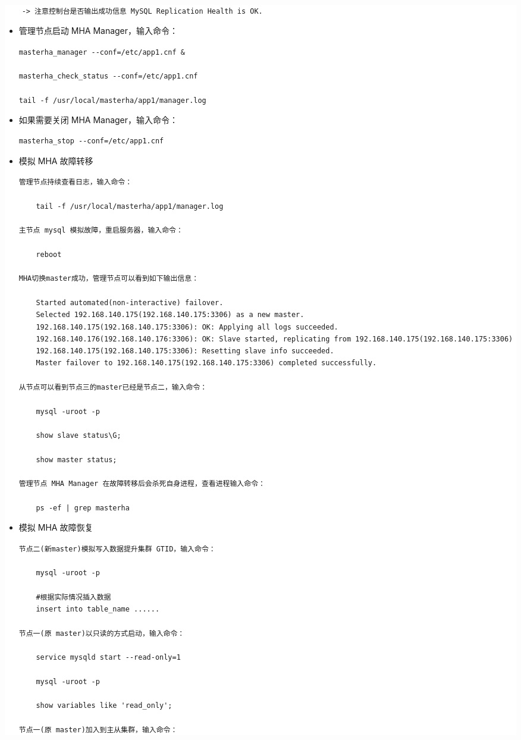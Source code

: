         -> 注意控制台是否输出成功信息 MySQL Replication Health is OK.

  * 管理节点启动 MHA Manager，输入命令：

        masterha_manager --conf=/etc/app1.cnf &

        masterha_check_status --conf=/etc/app1.cnf

        tail -f /usr/local/masterha/app1/manager.log

  * 如果需要关闭 MHA Manager，输入命令：

        masterha_stop --conf=/etc/app1.cnf

  * 模拟 MHA 故障转移

        管理节点持续查看日志，输入命令：

            tail -f /usr/local/masterha/app1/manager.log

        主节点 mysql 模拟故障，重启服务器，输入命令：

            reboot

        MHA切换master成功，管理节点可以看到如下输出信息：

            Started automated(non-interactive) failover.
            Selected 192.168.140.175(192.168.140.175:3306) as a new master.
            192.168.140.175(192.168.140.175:3306): OK: Applying all logs succeeded.
            192.168.140.176(192.168.140.176:3306): OK: Slave started, replicating from 192.168.140.175(192.168.140.175:3306)
            192.168.140.175(192.168.140.175:3306): Resetting slave info succeeded.
            Master failover to 192.168.140.175(192.168.140.175:3306) completed successfully.

        从节点可以看到节点三的master已经是节点二，输入命令：

            mysql -uroot -p

            show slave status\G;

            show master status;

        管理节点 MHA Manager 在故障转移后会杀死自身进程，查看进程输入命令：

            ps -ef | grep masterha

  * 模拟 MHA 故障恢复

        节点二(新master)模拟写入数据提升集群 GTID，输入命令：

            mysql -uroot -p

            #根据实际情况插入数据
            insert into table_name ......

        节点一(原 master)以只读的方式启动，输入命令：

            service mysqld start --read-only=1

            mysql -uroot -p

            show variables like 'read_only';

        节点一(原 master)加入到主从集群，输入命令：
